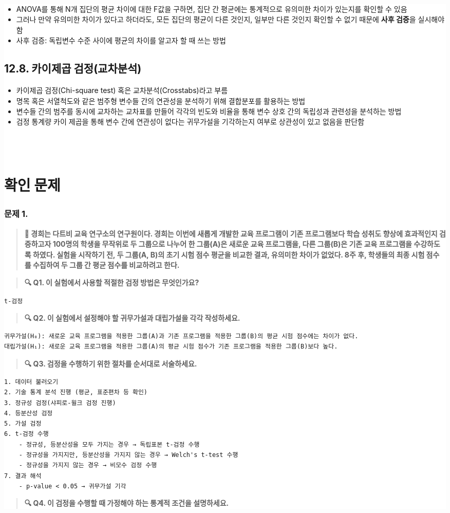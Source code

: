 - ANOVA를 통해 N개 집단의 평균 차이에 대한 F값을 구하면, 집단 간 평균에는 통계적으로 유의미한 차이가 있는지를 확인할 수 있음
- 그러나 만약 유의미한 차이가 있다고 하더라도, 모든 집단의 평균이 다른 것인지, 일부만 다른 것인지 확인할 수 없기 때문에 **사후 검증**을 실시해야 함
- 사후 검증: 독립변수 수준 사이에 평균의 차이를 알고자 할 때 쓰는 방법

## 12.8. 카이제곱 검정(교차분석)

- 카이제곱 검정(Chi-square test) 혹은 교차분석(Crosstabs)라고 부름
- 명목 혹은 서열척도와 같은 범주형 변수들 간의 연관성을 분석하기 위해 결합분포를 활용하는 방법
- 변수들 간의 범주를 동시에 교차하는 교차표를 만들어 각각의 빈도와 비율을 통해 변수 상호 간의 독립성과 관련성을 분석하는 방법
- 검정 통계량 카이 제곱을 통해 변수 간에 연관성이 없다는 귀무가설을 기각하는지 여부로 상관성이 있고 없음을 판단함




<br>
<br>

# 확인 문제

### **문제 1.**
> **🧚 경희는 다트비 교육 연구소의 연구원이다. 경희는 이번에 새롭게 개발한 교육 프로그램이 기존 프로그램보다 학습 성취도 향상에 효과적인지 검증하고자 100명의 학생을 무작위로 두 그룹으로 나누어 한 그룹(A)은 새로운 교육 프로그램을, 다른 그룹(B)은 기존 교육 프로그램을 수강하도록 하였다. 실험을 시작하기 전, 두 그룹(A, B)의 초기 시험 점수 평균을 비교한 결과, 유의미한 차이가 없었다. 8주 후, 학생들의 최종 시험 점수를 수집하여 두 그룹 간 평균 점수를 비교하려고 한다.**   

> **🔍 Q1. 이 실험에서 사용할 적절한 검정 방법은 무엇인가요?**

```
t-검정
```

> **🔍 Q2. 이 실험에서 설정해야 할 귀무가설과 대립가설을 각각 작성하세요.**

```
귀무가설(H₀): 새로운 교육 프로그램을 적용한 그룹(A)과 기존 프로그램을 적용한 그룹(B)의 평균 시험 점수에는 차이가 없다.
대립가설(H₁): 새로운 교육 프로그램을 적용한 그룹(A)의 평균 시험 점수가 기존 프로그램을 적용한 그룹(B)보다 높다.
```

> **🔍 Q3. 검정을 수행하기 위한 절차를 순서대로 서술하세요.**



```
1. 데이터 불러오기
2. 기술 통계 분석 진행 (평균, 표준편차 등 확인)
3. 정규성 검정(샤피로-윌크 검정 진행)
4. 등분산성 검정
5. 가설 검정
6. t-검정 수행
    - 정규성, 등분산성을 모두 가지는 경우 → 독립표본 t-검정 수행
    - 정규성을 가지지만, 등분산성을 가지지 않는 경우 → Welch's t-test 수행
    - 정규성을 가지지 않는 경우 → 비모수 검정 수행
7. 결과 해석
    - p-value < 0.05 → 귀무가설 기각
```

> **🔍 Q4. 이 검정을 수행할 때 가정해야 하는 통계적 조건을 설명하세요.**
